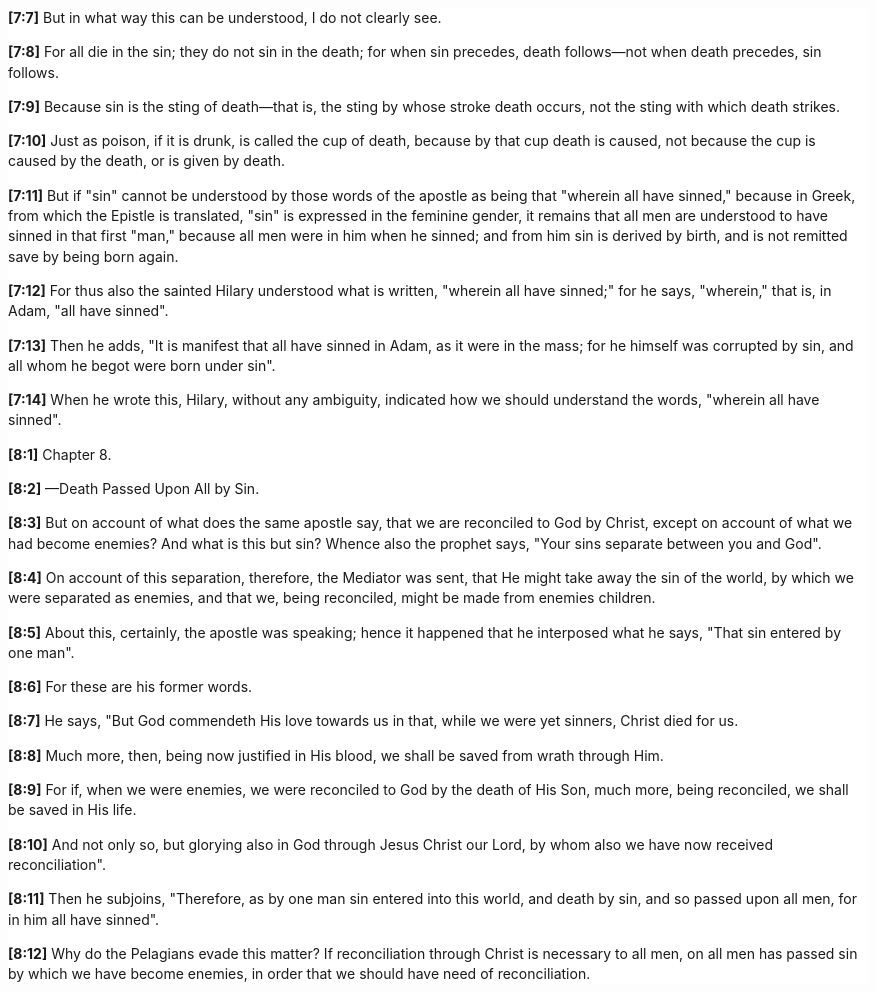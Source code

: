 **[7:7]** But in what way this can be understood, I do not clearly see.

**[7:8]** For all die in the sin; they do not sin in the death; for when sin precedes, death follows—not when death precedes, sin follows.

**[7:9]** Because sin is the sting of death—that is, the sting by whose stroke death occurs, not the sting with which death strikes.

**[7:10]** Just as poison, if it is drunk, is called the cup of death, because by that cup death is caused, not because the cup is caused by the death, or is given by death.

**[7:11]** But if "sin" cannot be understood by those words of the apostle as being that "wherein all have sinned," because in Greek, from which the Epistle is translated, "sin" is expressed in the feminine gender, it remains that all men are understood to have sinned in that first "man," because all men were in him when he sinned; and from him sin is derived by birth, and is not remitted save by being born again.

**[7:12]** For thus also the sainted Hilary understood what is written, "wherein all have sinned;" for he says, "wherein," that is, in Adam, "all have sinned".

**[7:13]** Then he adds, "It is manifest that all have sinned in Adam, as it were in the mass; for he himself was corrupted by sin, and all whom he begot were born under sin".

**[7:14]** When he wrote this, Hilary, without any ambiguity, indicated how we should understand the words, "wherein all have sinned".

**[8:1]** Chapter 8.

**[8:2]** —Death Passed Upon All by Sin.

**[8:3]** But on account of what does the same apostle say, that we are reconciled to God by Christ, except on account of what we had become enemies? And what is this but sin? Whence also the prophet says, "Your sins separate between you and God".

**[8:4]** On account of this separation, therefore, the Mediator was sent, that He might take away the sin of the world, by which we were separated as enemies, and that we, being reconciled, might be made from enemies children.

**[8:5]** About this, certainly, the apostle was speaking; hence it happened that he interposed what he says, "That sin entered by one man".

**[8:6]** For these are his former words.

**[8:7]** He says, "But God commendeth His love towards us in that, while we were yet sinners, Christ died for us.

**[8:8]** Much more, then, being now justified in His blood, we shall be saved from wrath through Him.

**[8:9]** For if, when we were enemies, we were reconciled to God by the death of His Son, much more, being reconciled, we shall be saved in His life.

**[8:10]** And not only so, but glorying also in God through Jesus Christ our Lord, by whom also we have now received reconciliation".

**[8:11]** Then he subjoins, "Therefore, as by one man sin entered into this world, and death by sin, and so passed upon all men, for in him all have sinned".

**[8:12]** Why do the Pelagians evade this matter? If reconciliation through Christ is necessary to all men, on all men has passed sin by which we have become enemies, in order that we should have need of reconciliation.
